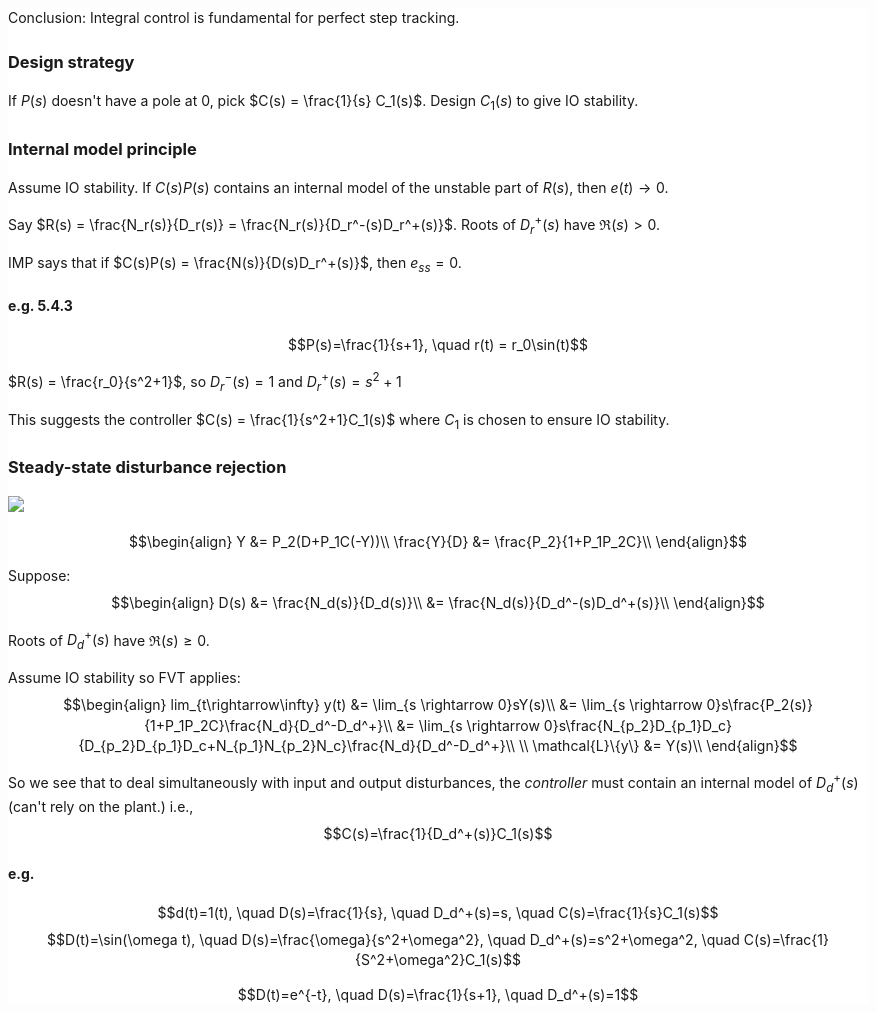 Conclusion: Integral control is fundamental for perfect step tracking.

### Design strategy
If $P(s)$ doesn't have a pole at 0, pick $C(s) = \frac{1}{s} C_1(s)$. Design $C_1(s)$ to give IO stability.

### Internal model principle
Assume IO stability. If $C(s)P(s)$ contains an internal model of the unstable part of $R(s)$, then $e(t) \rightarrow 0$.

Say $R(s) = \frac{N_r(s)}{D_r(s)} = \frac{N_r(s)}{D_r^-(s)D_r^+(s)}$. Roots of $D_r^+(s)$ have $\Re(s) \gt 0$.

IMP says that if $C(s)P(s) = \frac{N(s)}{D(s)D_r^+(s)}$, then $e_{ss}=0$.

#### e.g. 5.4.3
$$P(s)=\frac{1}{s+1}, \quad r(t) = r_0\sin(t)$$

$R(s) = \frac{r_0}{s^2+1}$, so $D_r^-(s)=1$ and $D_r^+(s)=s^2+1$

This suggests the controller $C(s) = \frac{1}{s^2+1}C_1(s)$ where $C_1$ is chosen to ensure IO stability.

### Steady-state disturbance rejection
<img src="img/disturbancerejection.png" />

$$\begin{align}
Y &= P_2(D+P_1C(-Y))\\
\frac{Y}{D} &= \frac{P_2}{1+P_1P_2C}\\
\end{align}$$

Suppose:
$$\begin{align}
D(s) &= \frac{N_d(s)}{D_d(s)}\\
&= \frac{N_d(s)}{D_d^-(s)D_d^+(s)}\\
\end{align}$$

Roots of $D_d^+(s)$ have $\Re(s) \ge 0$.

Assume IO stability so FVT applies:
$$\begin{align}
lim_{t\rightarrow\infty} y(t) &= \lim_{s \rightarrow 0}sY(s)\\
&= \lim_{s \rightarrow 0}s\frac{P_2(s)}{1+P_1P_2C}\frac{N_d}{D_d^-D_d^+}\\
&= \lim_{s \rightarrow 0}s\frac{N_{p_2}D_{p_1}D_c}{D_{p_2}D_{p_1}D_c+N_{p_1}N_{p_2}N_c}\frac{N_d}{D_d^-D_d^+}\\
\\
\mathcal{L}\{y\} &= Y(s)\\
\end{align}$$

So we see that to deal simultaneously with input and output disturbances, the *controller* must contain an internal model of $D_d^+(s)$ (can't rely on the plant.) i.e.,
$$C(s)=\frac{1}{D_d^+(s)}C_1(s)$$

#### e.g.
$$d(t)=1(t), \quad D(s)=\frac{1}{s}, \quad D_d^+(s)=s, \quad C(s)=\frac{1}{s}C_1(s)$$
$$D(t)=\sin(\omega t), \quad D(s)=\frac{\omega}{s^2+\omega^2}, \quad D_d^+(s)=s^2+\omega^2, \quad C(s)=\frac{1}{S^2+\omega^2}C_1(s)$$

$$D(t)=e^{-t}, \quad D(s)=\frac{1}{s+1}, \quad D_d^+(s)=1$$
